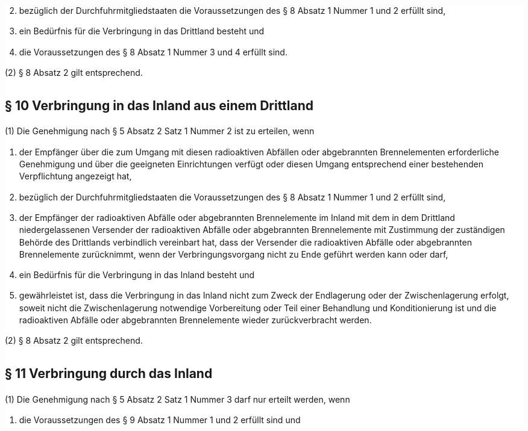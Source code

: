
2.  bezüglich der Durchfuhrmitgliedstaaten die Voraussetzungen des § 8
    Absatz 1 Nummer 1 und 2 erfüllt sind,


3.  ein Bedürfnis für die Verbringung in das Drittland besteht und


4.  die Voraussetzungen des § 8 Absatz 1 Nummer 3 und 4 erfüllt sind.




(2) § 8 Absatz 2 gilt entsprechend.


## § 10 Verbringung in das Inland aus einem Drittland

(1) Die Genehmigung nach § 5 Absatz 2 Satz 1 Nummer 2 ist zu erteilen,
wenn

1.  der Empfänger über die zum Umgang mit diesen radioaktiven Abfällen
    oder abgebrannten Brennelementen erforderliche Genehmigung und über
    die geeigneten Einrichtungen verfügt oder diesen Umgang entsprechend
    einer bestehenden Verpflichtung angezeigt hat,


2.  bezüglich der Durchfuhrmitgliedstaaten die Voraussetzungen des § 8
    Absatz 1 Nummer 1 und 2 erfüllt sind,


3.  der Empfänger der radioaktiven Abfälle oder abgebrannten Brennelemente
    im Inland mit dem in dem Drittland niedergelassenen Versender der
    radioaktiven Abfälle oder abgebrannten Brennelemente mit Zustimmung
    der zuständigen Behörde des Drittlands verbindlich vereinbart hat,
    dass der Versender die radioaktiven Abfälle oder abgebrannten
    Brennelemente zurücknimmt, wenn der Verbringungsvorgang nicht zu Ende
    geführt werden kann oder darf,


4.  ein Bedürfnis für die Verbringung in das Inland besteht und


5.  gewährleistet ist, dass die Verbringung in das Inland nicht zum Zweck
    der Endlagerung oder der Zwischenlagerung erfolgt, soweit nicht die
    Zwischenlagerung notwendige Vorbereitung oder Teil einer Behandlung
    und Konditionierung ist und die radioaktiven Abfälle oder abgebrannten
    Brennelemente wieder zurückverbracht werden.




(2) § 8 Absatz 2 gilt entsprechend.


## § 11 Verbringung durch das Inland

(1) Die Genehmigung nach § 5 Absatz 2 Satz 1 Nummer 3 darf nur erteilt
werden, wenn

1.  die Voraussetzungen des § 9 Absatz 1 Nummer 1 und 2 erfüllt sind und
